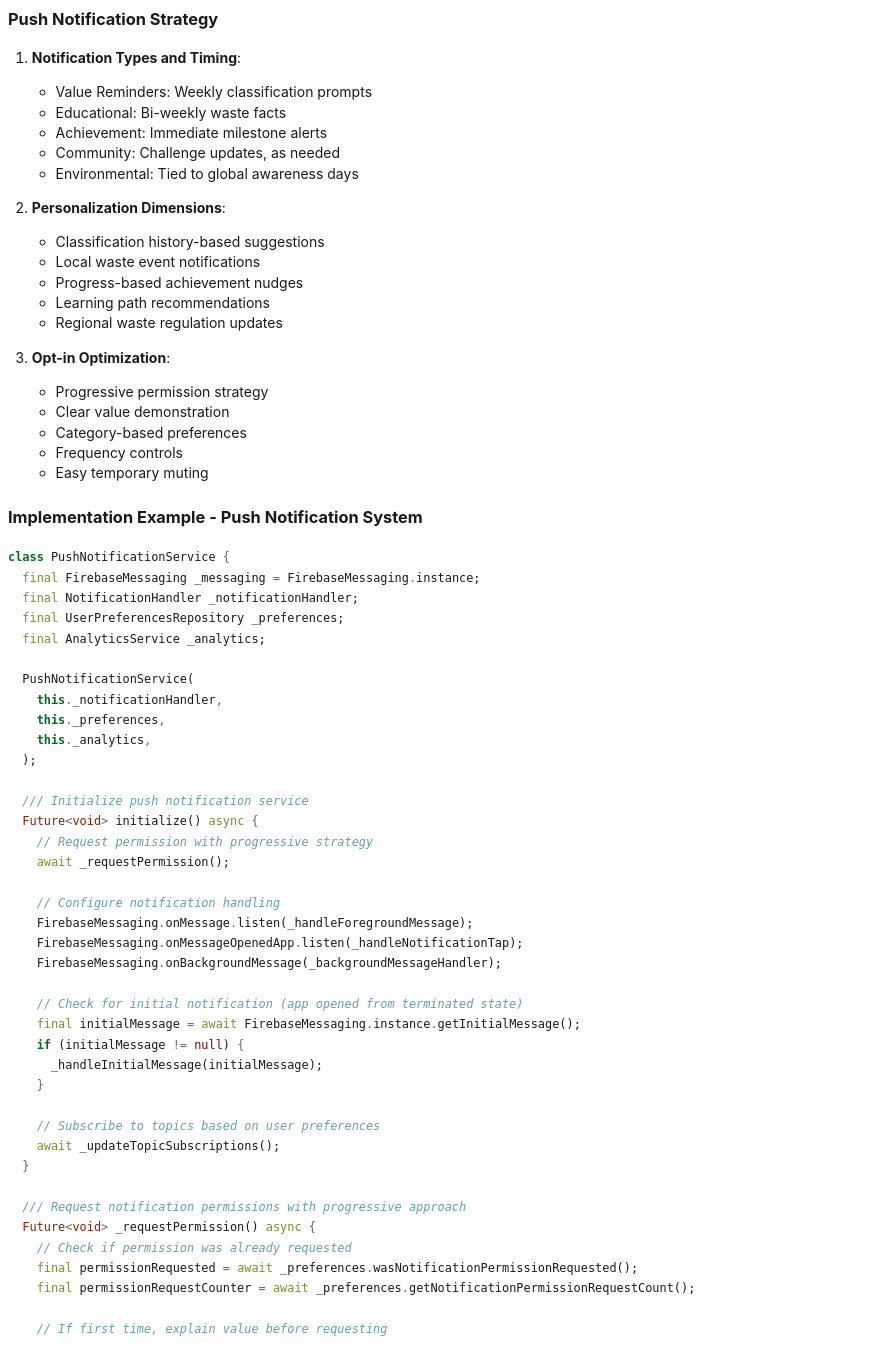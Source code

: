 ### Push Notification Strategy

1. **Notification Types and Timing**:
   - Value Reminders: Weekly classification prompts
   - Educational: Bi-weekly waste facts
   - Achievement: Immediate milestone alerts
   - Community: Challenge updates, as needed
   - Environmental: Tied to global awareness days

2. **Personalization Dimensions**:
   - Classification history-based suggestions
   - Local waste event notifications
   - Progress-based achievement nudges
   - Learning path recommendations
   - Regional waste regulation updates

3. **Opt-in Optimization**:
   - Progressive permission strategy
   - Clear value demonstration
   - Category-based preferences
   - Frequency controls
   - Easy temporary muting

### Implementation Example - Push Notification System

```dart
class PushNotificationService {
  final FirebaseMessaging _messaging = FirebaseMessaging.instance;
  final NotificationHandler _notificationHandler;
  final UserPreferencesRepository _preferences;
  final AnalyticsService _analytics;
  
  PushNotificationService(
    this._notificationHandler,
    this._preferences,
    this._analytics,
  );
  
  /// Initialize push notification service
  Future<void> initialize() async {
    // Request permission with progressive strategy
    await _requestPermission();
    
    // Configure notification handling
    FirebaseMessaging.onMessage.listen(_handleForegroundMessage);
    FirebaseMessaging.onMessageOpenedApp.listen(_handleNotificationTap);
    FirebaseMessaging.onBackgroundMessage(_backgroundMessageHandler);
    
    // Check for initial notification (app opened from terminated state)
    final initialMessage = await FirebaseMessaging.instance.getInitialMessage();
    if (initialMessage != null) {
      _handleInitialMessage(initialMessage);
    }
    
    // Subscribe to topics based on user preferences
    await _updateTopicSubscriptions();
  }
  
  /// Request notification permissions with progressive approach
  Future<void> _requestPermission() async {
    // Check if permission was already requested
    final permissionRequested = await _preferences.wasNotificationPermissionRequested();
    final permissionRequestCounter = await _preferences.getNotificationPermissionRequestCount();
    
    // If first time, explain value before requesting
```